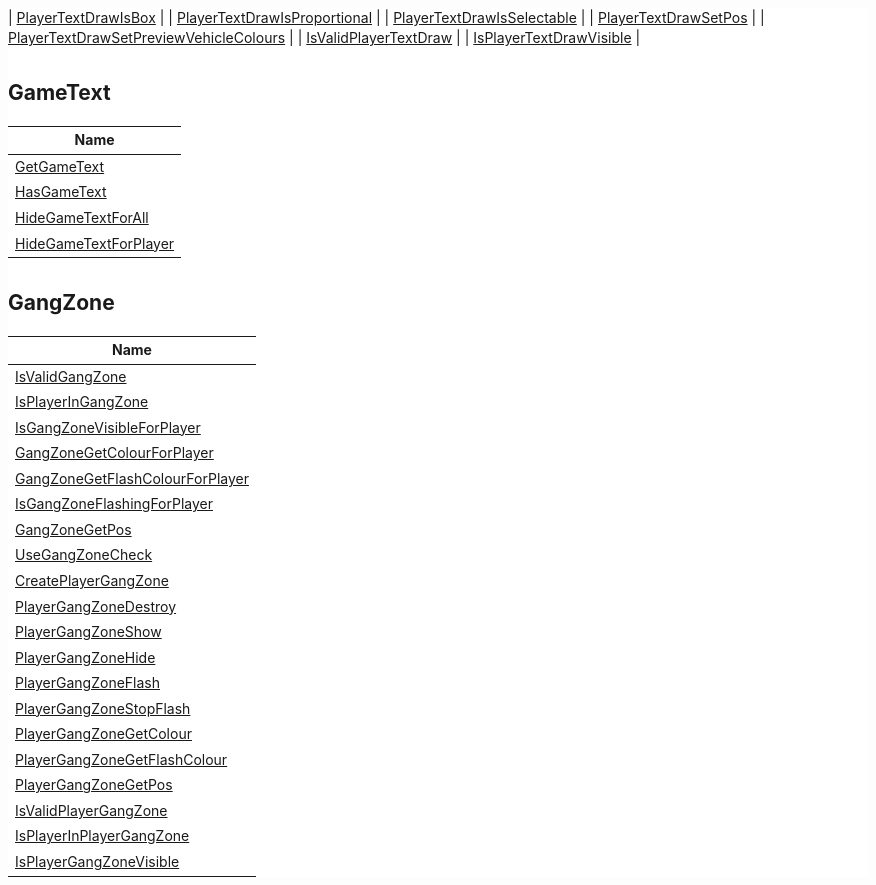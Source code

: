 | [PlayerTextDrawIsBox](../scripting/functions/PlayerTextDrawIsBox)                                       |
| [PlayerTextDrawIsProportional](../scripting/functions/PlayerTextDrawIsProportional)                     |
| [PlayerTextDrawIsSelectable](../scripting/functions/PlayerTextDrawIsSelectable)                         |
| [PlayerTextDrawSetPos](../scripting/functions/PlayerTextDrawSetPos)                                     |
| [PlayerTextDrawSetPreviewVehicleColours](../scripting/functions/PlayerTextDrawSetPreviewVehicleColours) |
| [IsValidPlayerTextDraw](../scripting/functions/IsValidPlayerTextDraw)                                   |
| [IsPlayerTextDrawVisible](../scripting/functions/IsPlayerTextDrawVisible)                               |

## GameText

| Name                                                                  |
| --------------------------------------------------------------------- |
| [GetGameText](../scripting/functions/GetGameText)                     |
| [HasGameText](../scripting/functions/HasGameText)                     |
| [HideGameTextForAll](../scripting/functions/HideGameTextForAll)       |
| [HideGameTextForPlayer](../scripting/functions/HideGameTextForPlayer) |

## GangZone

| Name                                                                                      |
| ----------------------------------------------------------------------------------------- |
| [IsValidGangZone](../scripting/functions/IsValidGangZone)                                 |
| [IsPlayerInGangZone](../scripting/functions/IsPlayerInGangZone)                           |
| [IsGangZoneVisibleForPlayer](../scripting/functions/IsGangZoneVisibleForPlayer)           |
| [GangZoneGetColourForPlayer](../scripting/functions/GangZoneGetColourForPlayer)           |
| [GangZoneGetFlashColourForPlayer](../scripting/functions/GangZoneGetFlashColourForPlayer) |
| [IsGangZoneFlashingForPlayer](../scripting/functions/IsGangZoneFlashingForPlayer)         |
| [GangZoneGetPos](../scripting/functions/GangZoneGetPos)                                   |
| [UseGangZoneCheck](../scripting/functions/UseGangZoneCheck)                               |
| [CreatePlayerGangZone](../scripting/functions/CreatePlayerGangZone)                       |
| [PlayerGangZoneDestroy](../scripting/functions/PlayerGangZoneDestroy)                     |
| [PlayerGangZoneShow](../scripting/functions/PlayerGangZoneShow)                           |
| [PlayerGangZoneHide](../scripting/functions/PlayerGangZoneHide)                           |
| [PlayerGangZoneFlash](../scripting/functions/PlayerGangZoneFlash)                         |
| [PlayerGangZoneStopFlash](../scripting/functions/PlayerGangZoneStopFlash)                 |
| [PlayerGangZoneGetColour](../scripting/functions/PlayerGangZoneGetColour)                 |
| [PlayerGangZoneGetFlashColour](../scripting/functions/PlayerGangZoneGetFlashColour)       |
| [PlayerGangZoneGetPos](../scripting/functions/PlayerGangZoneGetPos)                       |
| [IsValidPlayerGangZone](../scripting/functions/IsValidPlayerGangZone)                     |
| [IsPlayerInPlayerGangZone](../scripting/functions/IsPlayerInPlayerGangZone)               |
| [IsPlayerGangZoneVisible](../scripting/functions/IsPlayerGangZoneVisible)                 |